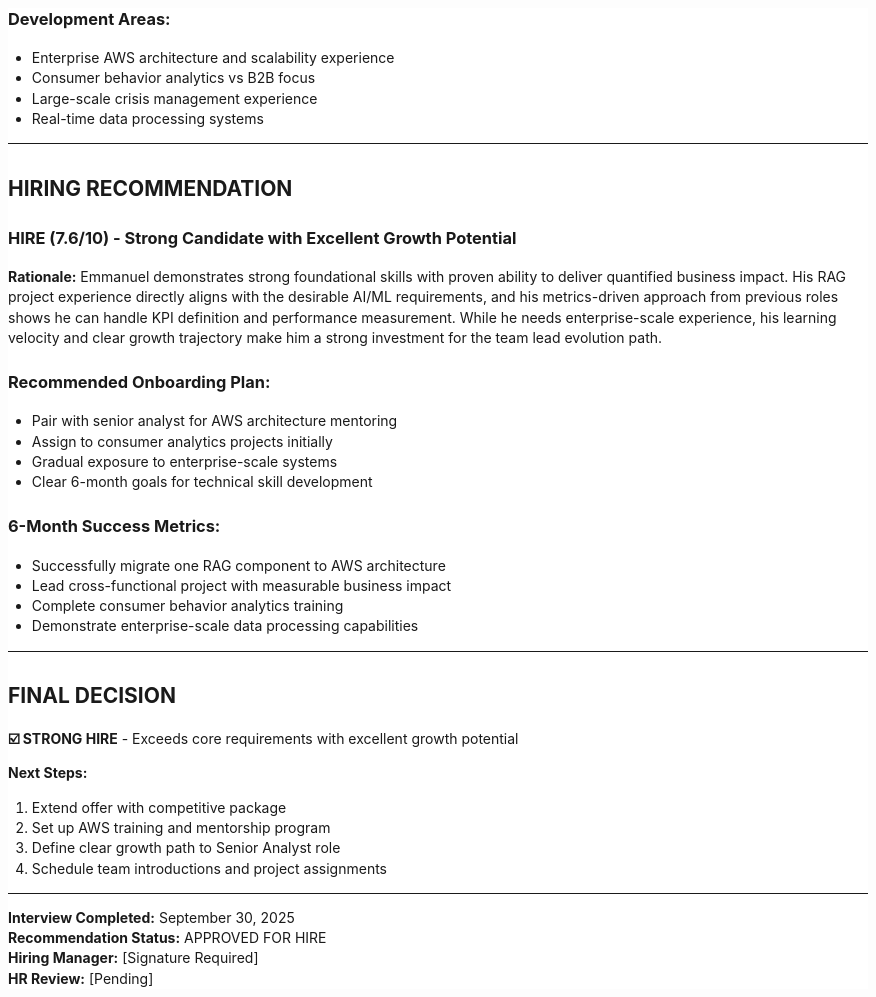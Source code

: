 ### **Development Areas:**
- Enterprise AWS architecture and scalability experience
- Consumer behavior analytics vs B2B focus
- Large-scale crisis management experience
- Real-time data processing systems

---

## HIRING RECOMMENDATION

### **HIRE (7.6/10) - Strong Candidate with Excellent Growth Potential**

**Rationale:** Emmanuel demonstrates strong foundational skills with proven ability to deliver quantified business impact. His RAG project experience directly aligns with the desirable AI/ML requirements, and his metrics-driven approach from previous roles shows he can handle KPI definition and performance measurement. While he needs enterprise-scale experience, his learning velocity and clear growth trajectory make him a strong investment for the team lead evolution path.

### **Recommended Onboarding Plan:**
- Pair with senior analyst for AWS architecture mentoring
- Assign to consumer analytics projects initially
- Gradual exposure to enterprise-scale systems
- Clear 6-month goals for technical skill development

### **6-Month Success Metrics:**
- Successfully migrate one RAG component to AWS architecture
- Lead cross-functional project with measurable business impact
- Complete consumer behavior analytics training
- Demonstrate enterprise-scale data processing capabilities

---

## FINAL DECISION

**☑️ STRONG HIRE** - Exceeds core requirements with excellent growth potential

**Next Steps:**
1. Extend offer with competitive package
2. Set up AWS training and mentorship program
3. Define clear growth path to Senior Analyst role
4. Schedule team introductions and project assignments

---

**Interview Completed:** September 30, 2025  
**Recommendation Status:** APPROVED FOR HIRE  
**Hiring Manager:** [Signature Required]  
**HR Review:** [Pending]